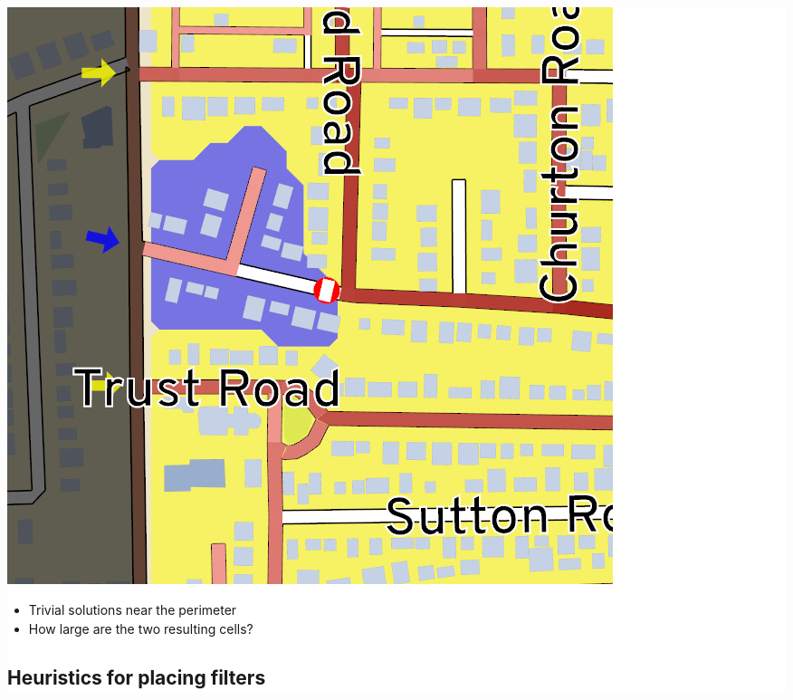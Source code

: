 ![](heuristic_split_balance.png)

- Trivial solutions near the perimeter
- How large are the two resulting cells?

## Heuristics for placing filters
